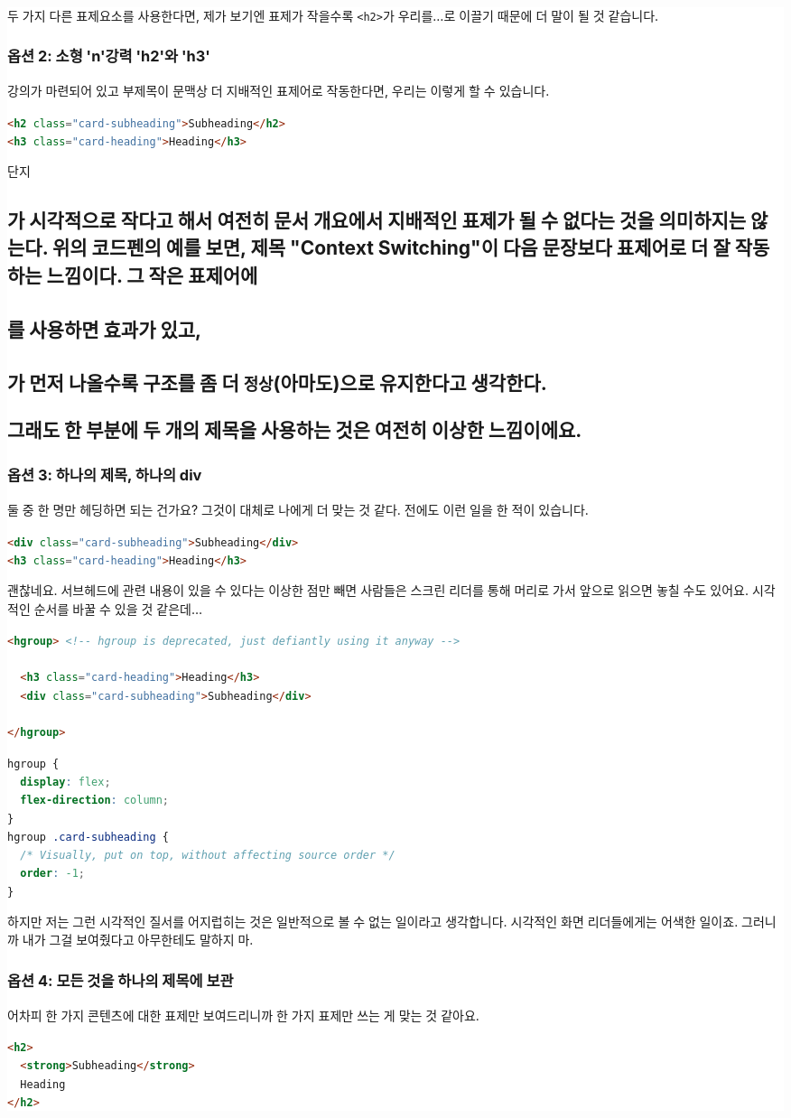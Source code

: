 두 가지 다른 표제요소를 사용한다면, 제가 보기엔 표제가 작을수록 `<h2>`가 우리를…로 이끌기 때문에 더 말이 될 것 같습니다.

### 옵션 2: 소형 'n'강력 'h2'와 'h3'

강의가 마련되어 있고 부제목이 문맥상 더 지배적인 표제어로 작동한다면, 우리는 이렇게 할 수 있습니다.

```html
<h2 class="card-subheading">Subheading</h2>
<h3 class="card-heading">Heading</h3>
```

단지 <h2>가 시각적으로 작다고 해서 여전히 문서 개요에서 지배적인 표제가 될 수 없다는 것을 의미하지는 않는다. 위의 코드펜의 예를 보면, 제목 "Context Switching"이 다음 문장보다 표제어로 더 잘 작동하는 느낌이다. 그 작은 표제어에 <h2>를 사용하면 효과가 있고, <h2>가 먼저 나올수록 구조를 좀 더 `정상`(아마도)으로 유지한다고 생각한다.

그래도 한 부분에 두 개의 제목을 사용하는 것은 여전히 이상한 느낌이에요.

### 옵션 3: 하나의 제목, 하나의 div

둘 중 한 명만 헤딩하면 되는 건가요? 그것이 대체로 나에게 더 맞는 것 같다. 전에도 이런 일을 한 적이 있습니다.

```html
<div class="card-subheading">Subheading</div>
<h3 class="card-heading">Heading</h3>
```

괜찮네요. 서브헤드에 관련 내용이 있을 수 있다는 이상한 점만 빼면 사람들은 스크린 리더를 통해 머리로 가서 앞으로 읽으면 놓칠 수도 있어요. 시각적인 순서를 바꿀 수 있을 것 같은데…

```html
<hgroup> <!-- hgroup is deprecated, just defiantly using it anyway -->

  <h3 class="card-heading">Heading</h3>
  <div class="card-subheading">Subheading</div>

</hgroup>
```

```css
hgroup {
  display: flex;
  flex-direction: column;
}
hgroup .card-subheading {
  /* Visually, put on top, without affecting source order */
  order: -1;
}
```

하지만 저는 그런 시각적인 질서를 어지럽히는 것은 일반적으로 볼 수 없는 일이라고 생각합니다. 시각적인 화면 리더들에게는 어색한 일이죠. 그러니까 내가 그걸 보여줬다고 아무한테도 말하지 마.

### 옵션 4: 모든 것을 하나의 제목에 보관

어차피 한 가지 콘텐츠에 대한 표제만 보여드리니까 한 가지 표제만 쓰는 게 맞는 것 같아요.

```html
<h2>
  <strong>Subheading</strong>
  Heading
</h2>
```
